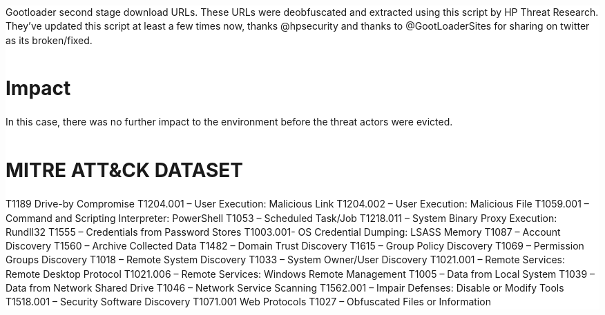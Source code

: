 Gootloader second stage download URLs. These URLs were deobfuscated and extracted using this script by HP Threat Research. They’ve updated this script at least a few times now, thanks @hpsecurity and thanks to @GootLoaderSites for sharing on twitter as its broken/fixed.

# Impact
In this case, there was no further impact to the environment before the threat actors were evicted.
 
# MITRE ATT&CK DATASET
T1189 Drive-by Compromise
T1204.001 – User Execution: Malicious Link
T1204.002 – User Execution: Malicious File
T1059.001 – Command and Scripting Interpreter: PowerShell
T1053 – Scheduled Task/Job
T1218.011 – System Binary Proxy Execution: Rundll32
T1555 – Credentials from Password Stores
T1003.001- OS Credential Dumping: LSASS Memory
T1087 – Account Discovery
T1560 – Archive Collected Data
T1482 – Domain Trust Discovery
T1615 – Group Policy Discovery
T1069 – Permission Groups Discovery
T1018 – Remote System Discovery
T1033 – System Owner/User Discovery
T1021.001 – Remote Services: Remote Desktop Protocol
T1021.006 – Remote Services: Windows Remote Management
T1005 – Data from Local System
T1039 – Data from Network Shared Drive
T1046 – Network Service Scanning
T1562.001 – Impair Defenses: Disable or Modify Tools
T1518.001 – Security Software Discovery
T1071.001 Web Protocols
T1027 – Obfuscated Files or Information
